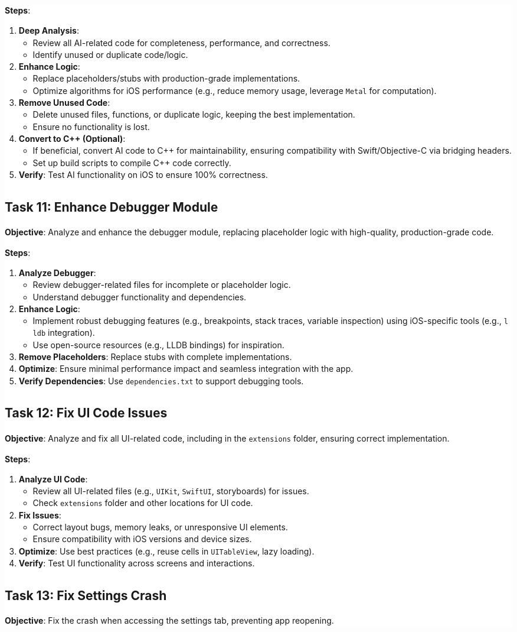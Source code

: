 **Steps**:
1. **Deep Analysis**:
   - Review all AI-related code for completeness, performance, and correctness.
   - Identify unused or duplicate code/logic.
2. **Enhance Logic**:
   - Replace placeholders/stubs with production-grade implementations.
   - Optimize algorithms for iOS performance (e.g., reduce memory usage, leverage `Metal` for computation).
3. **Remove Unused Code**:
   - Delete unused files, functions, or duplicate logic, keeping the best implementation.
   - Ensure no functionality is lost.
4. **Convert to C++ (Optional)**:
   - If beneficial, convert AI code to C++ for maintainability, ensuring compatibility with Swift/Objective-C via bridging headers.
   - Set up build scripts to compile C++ code correctly.
5. **Verify**: Test AI functionality on iOS to ensure 100% correctness.

## Task 11: Enhance Debugger Module
**Objective**: Analyze and enhance the debugger module, replacing placeholder logic with high-quality, production-grade code.

**Steps**:
1. **Analyze Debugger**:
   - Review debugger-related files for incomplete or placeholder logic.
   - Understand debugger functionality and dependencies.
2. **Enhance Logic**:
   - Implement robust debugging features (e.g., breakpoints, stack traces, variable inspection) using iOS-specific tools (e.g., `lldb` integration).
   - Use open-source resources (e.g., LLDB bindings) for inspiration.
3. **Remove Placeholders**: Replace stubs with complete implementations.
4. **Optimize**: Ensure minimal performance impact and seamless integration with the app.
5. **Verify Dependencies**: Use `dependencies.txt` to support debugging tools.

## Task 12: Fix UI Code Issues
**Objective**: Analyze and fix all UI-related code, including in the `extensions` folder, ensuring correct implementation.

**Steps**:
1. **Analyze UI Code**:
   - Review all UI-related files (e.g., `UIKit`, `SwiftUI`, storyboards) for issues.
   - Check `extensions` folder and other locations for UI code.
2. **Fix Issues**:
   - Correct layout bugs, memory leaks, or unresponsive UI elements.
   - Ensure compatibility with iOS versions and device sizes.
3. **Optimize**: Use best practices (e.g., reuse cells in `UITableView`, lazy loading).
4. **Verify**: Test UI functionality across screens and interactions.

## Task 13: Fix Settings Crash
**Objective**: Fix the crash when accessing the settings tab, preventing app reopening.
